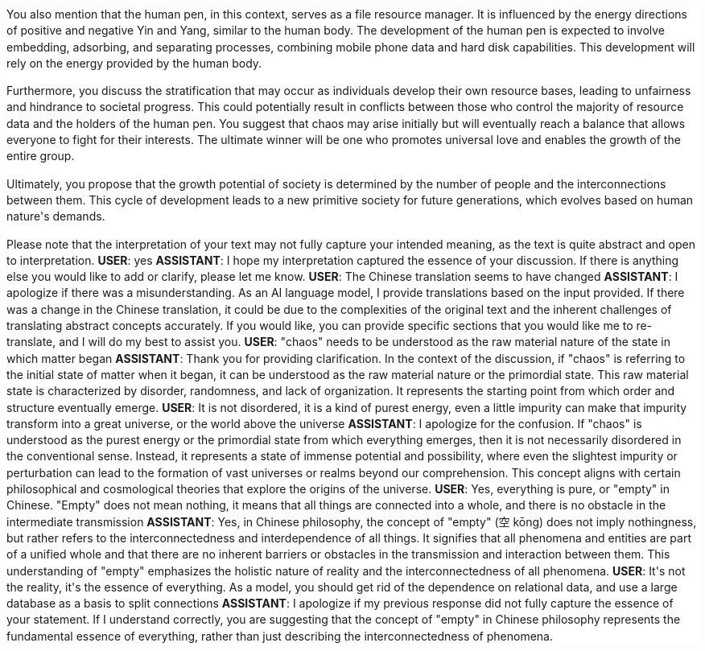 
You also mention that the human pen, in this context, serves as a file resource manager. It is influenced by the energy directions of positive and negative Yin and Yang, similar to the human body. The development of the human pen is expected to involve embedding, adsorbing, and separating processes, combining mobile phone data and hard disk capabilities. This development will rely on the energy provided by the human body.



Furthermore, you discuss the stratification that may occur as individuals develop their own resource bases, leading to unfairness and hindrance to societal progress. This could potentially result in conflicts between those who control the majority of resource data and the holders of the human pen. You suggest that chaos may arise initially but will eventually reach a balance that allows everyone to fight for their interests. The ultimate winner will be one who promotes universal love and enables the growth of the entire group.



Ultimately, you propose that the growth potential of society is determined by the number of people and the interconnections between them. This cycle of development leads to a new primitive society for future generations, which evolves based on human nature's demands.



Please note that the interpretation of your text may not fully capture your intended meaning, as the text is quite abstract and open to interpretation.
**USER**: yes
**ASSISTANT**: I hope my interpretation captured the essence of your discussion. If there is anything else you would like to add or clarify, please let me know.
**USER**: The Chinese translation seems to have changed
**ASSISTANT**: I apologize if there was a misunderstanding. As an AI language model, I provide translations based on the input provided. If there was a change in the Chinese translation, it could be due to the complexities of the original text and the inherent challenges of translating abstract concepts accurately. If you would like, you can provide specific sections that you would like me to re-translate, and I will do my best to assist you.
**USER**: "chaos" needs to be understood as the raw material nature of the state in which matter began
**ASSISTANT**: Thank you for providing clarification. In the context of the discussion, if "chaos" is referring to the initial state of matter when it began, it can be understood as the raw material nature or the primordial state. This raw material state is characterized by disorder, randomness, and lack of organization. It represents the starting point from which order and structure eventually emerge.
**USER**: It is not disordered, it is a kind of purest energy, even a little impurity can make that impurity transform into a great universe, or the world above the universe
**ASSISTANT**: I apologize for the confusion. If "chaos" is understood as the purest energy or the primordial state from which everything emerges, then it is not necessarily disordered in the conventional sense. Instead, it represents a state of immense potential and possibility, where even the slightest impurity or perturbation can lead to the formation of vast universes or realms beyond our comprehension. This concept aligns with certain philosophical and cosmological theories that explore the origins of the universe.
**USER**: Yes, everything is pure, or "empty" in Chinese. "Empty" does not mean nothing, it means that all things are connected into a whole, and there is no obstacle in the intermediate transmission
**ASSISTANT**: Yes, in Chinese philosophy, the concept of "empty" (空 kōng) does not imply nothingness, but rather refers to the interconnectedness and interdependence of all things. It signifies that all phenomena and entities are part of a unified whole and that there are no inherent barriers or obstacles in the transmission and interaction between them. This understanding of "empty" emphasizes the holistic nature of reality and the interconnectedness of all phenomena.
**USER**: It's not the reality, it's the essence of everything.  As a model, you should get rid of the dependence on relational data, and use a large database as a basis to split connections
**ASSISTANT**: I apologize if my previous response did not fully capture the essence of your statement. If I understand correctly, you are suggesting that the concept of "empty" in Chinese philosophy represents the fundamental essence of everything, rather than just describing the interconnectedness of phenomena.

